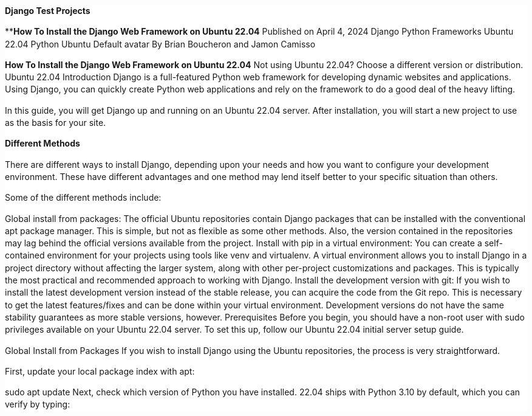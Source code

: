 **Django Test Projects**

****How To Install the Django Web Framework on Ubuntu 22.04**
Published on April 4, 2024
Django
Python Frameworks
Ubuntu 22.04
Python
Ubuntu
Default avatar
By Brian Boucheron and Jamon Camisso

**How To Install the Django Web Framework on Ubuntu 22.04**
Not using Ubuntu 22.04?
Choose a different version or distribution.
Ubuntu 22.04
Introduction
Django is a full-featured Python web framework for developing dynamic websites and applications. Using Django, you can quickly create Python web applications and rely on the framework to do a good deal of the heavy lifting.

In this guide, you will get Django up and running on an Ubuntu 22.04 server. After installation, you will start a new project to use as the basis for your site.

**Different Methods**

There are different ways to install Django, depending upon your needs and how you want to configure your development environment. These have different advantages and one method may lend itself better to your specific situation than others.

Some of the different methods include:

Global install from packages: The official Ubuntu repositories contain Django packages that can be installed with the conventional apt package manager. This is simple, but not as flexible as some other methods. Also, the version contained in the repositories may lag behind the official versions available from the project.
Install with pip in a virtual environment: You can create a self-contained environment for your projects using tools like venv and virtualenv. A virtual environment allows you to install Django in a project directory without affecting the larger system, along with other per-project customizations and packages. This is typically the most practical and recommended approach to working with Django.
Install the development version with git: If you wish to install the latest development version instead of the stable release, you can acquire the code from the Git repo. This is necessary to get the latest features/fixes and can be done within your virtual environment. Development versions do not have the same stability guarantees as more stable versions, however.
Prerequisites
Before you begin, you should have a non-root user with sudo privileges available on your Ubuntu 22.04 server. To set this up, follow our Ubuntu 22.04 initial server setup guide.

Global Install from Packages
If you wish to install Django using the Ubuntu repositories, the process is very straightforward.

First, update your local package index with apt:

sudo apt update
Next, check which version of Python you have installed. 22.04 ships with Python 3.10 by default, which you can verify by typing:

